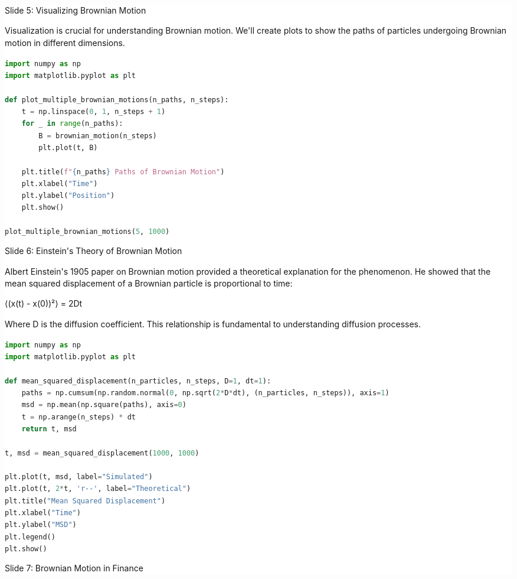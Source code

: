 Slide 5: Visualizing Brownian Motion

Visualization is crucial for understanding Brownian motion. We'll create plots to show the paths of particles undergoing Brownian motion in different dimensions.

```python
import numpy as np
import matplotlib.pyplot as plt

def plot_multiple_brownian_motions(n_paths, n_steps):
    t = np.linspace(0, 1, n_steps + 1)
    for _ in range(n_paths):
        B = brownian_motion(n_steps)
        plt.plot(t, B)

    plt.title(f"{n_paths} Paths of Brownian Motion")
    plt.xlabel("Time")
    plt.ylabel("Position")
    plt.show()

plot_multiple_brownian_motions(5, 1000)
```

Slide 6: Einstein's Theory of Brownian Motion

Albert Einstein's 1905 paper on Brownian motion provided a theoretical explanation for the phenomenon. He showed that the mean squared displacement of a Brownian particle is proportional to time:

⟨(x(t) - x(0))²⟩ = 2Dt

Where D is the diffusion coefficient. This relationship is fundamental to understanding diffusion processes.

```python
import numpy as np
import matplotlib.pyplot as plt

def mean_squared_displacement(n_particles, n_steps, D=1, dt=1):
    paths = np.cumsum(np.random.normal(0, np.sqrt(2*D*dt), (n_particles, n_steps)), axis=1)
    msd = np.mean(np.square(paths), axis=0)
    t = np.arange(n_steps) * dt
    return t, msd

t, msd = mean_squared_displacement(1000, 1000)

plt.plot(t, msd, label="Simulated")
plt.plot(t, 2*t, 'r--', label="Theoretical")
plt.title("Mean Squared Displacement")
plt.xlabel("Time")
plt.ylabel("MSD")
plt.legend()
plt.show()
```

Slide 7: Brownian Motion in Finance
